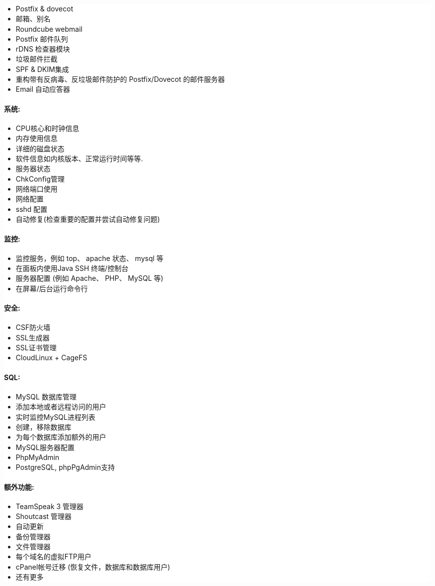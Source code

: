 * Postfix & dovecot
* 邮箱、别名
* Roundcube webmail
* Postfix 邮件队列
* rDNS 检查器模块
* 垃圾邮件拦截
* SPF & DKIM集成
* 重构带有反病毒、反垃圾邮件防护的 Postfix/Dovecot 的邮件服务器
* Email 自动应答器

#### 系统:

* CPU核心和时钟信息
* 内存使用信息
* 详细的磁盘状态
* 软件信息如内核版本、正常运行时间等等.
* 服务器状态
* ChkConfig管理
* 网络端口使用
* 网络配置
* sshd 配置
* 自动修复(检查重要的配置并尝试自动修复问题)

#### 监控:

* 监控服务，例如 top、 apache 状态、 mysql 等
* 在面板内使用Java SSH 终端/控制台
* 服务器配置 (例如 Apache、 PHP、 MySQL 等)
* 在屏幕/后台运行命令行

#### 安全:

* CSF防火墙
* SSL生成器
* SSL证书管理
* CloudLinux + CageFS

#### SQL:

* MySQL 数据库管理
* 添加本地或者远程访问的用户
* 实时监控MySQL进程列表
* 创建，移除数据库
* 为每个数据库添加额外的用户
* MySQL服务器配置
* PhpMyAdmin
* PostgreSQL, phpPgAdmin支持

#### 额外功能:

* TeamSpeak 3 管理器
* Shoutcast 管理器
* 自动更新
* 备份管理器
* 文件管理器
* 每个域名的虚拟FTP用户
* cPanel帐号迁移 (恢复文件，数据库和数据库用户)
* 还有更多
